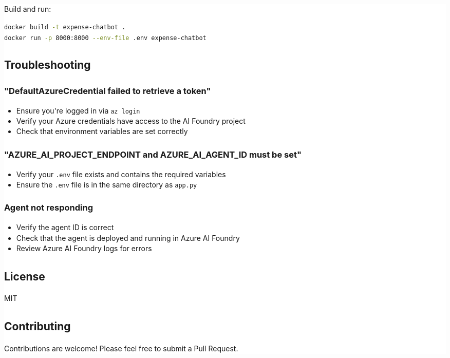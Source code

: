Build and run:

```bash
docker build -t expense-chatbot .
docker run -p 8000:8000 --env-file .env expense-chatbot
```

## Troubleshooting

### "DefaultAzureCredential failed to retrieve a token"

- Ensure you're logged in via `az login`
- Verify your Azure credentials have access to the AI Foundry project
- Check that environment variables are set correctly

### "AZURE_AI_PROJECT_ENDPOINT and AZURE_AI_AGENT_ID must be set"

- Verify your `.env` file exists and contains the required variables
- Ensure the `.env` file is in the same directory as `app.py`

### Agent not responding

- Verify the agent ID is correct
- Check that the agent is deployed and running in Azure AI Foundry
- Review Azure AI Foundry logs for errors

## License

MIT

## Contributing

Contributions are welcome! Please feel free to submit a Pull Request.
